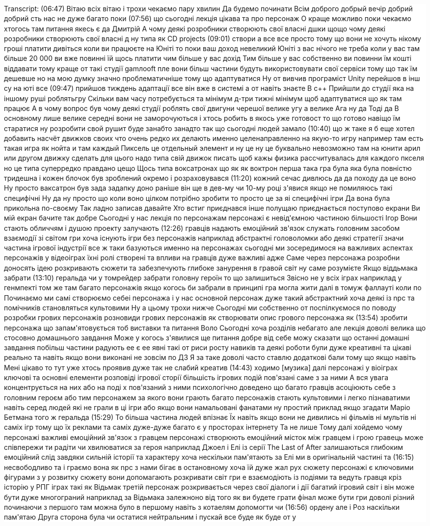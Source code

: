 Transcript: (06:47) Вітаю всіх вітаю і трохи чекаємо пару хвилин Да будемо починати Всім доброго добрый вечір добрий добрий сть нас не дуже багато поки (07:56) що сьогодні лекція цікава та про персонаж О краще можливо поки чекаємо хтогось там питання якесь є да Дмитрій А чому деякі розробники створюють свої власні дшки щощо чому деякі розробники створюють свої власні д ну типа як CD projects (09:01) створи а все все просто тому що вони не хочуть нікому гроші платити дивіться коли ви працюєте на Юніті то поки ваш доход невеликий Юніті з вас нічого не треба коли у вас там більше 20 000 ви вже повинні їй щось платити чим більше у вас дохід Тим більше у вас собственно ви повинни їм кошті віддавати тому краще от такі студії gamлоoft пле вони більш частини будуть використовувати свої сервіси тому що так їм дешевше но на мою думку значно проблематичніше тому що адаптуватися Ну от вивчив програміст Unity перейшов в інш су на юті все (09:47) прийшов тиждень адаптації все він вже в системі а от навіть знаєте В c++ Прийшли до студії яка на іншому руші роблятьгру Скільки вам часу потребується та мінімум д-три тижні мінімум щоб адаптуватися що як там працює А в чому вопрос був чому деякі студії роблять свої двигуни черешої велике угу а велике Ага ну да Тоді да В основному лише велике середні вони не заморочуються і хтось робить в якось уже готовост то що готово навіщо їм старатися ну розробити свой рушит буде занабто занадто так що сьогодні людей замало (10:40) що ж таке я б еще хотел добавить насчёт движков своих что очень редко их делають именно целенаправленно на якую-то игру например там есть такая игра як нойта и там каждый Пиксель це отдельный элемент и ну це ну це буквально невозможно там на юнити арил или другом движку сделать для цього надо типа свій движок писать щоб кажы физика рассчитувалась для каждого пкселя но це типа суперредко правдано цещо Щось типа воксатронах що як як воктрон перша така гра була яка була повністю тридешна і кожен блочок був зроблений окремо і розраховувався (11:20) кожний сечас дивлюсь да да походу да це воно Ну просто ваксатрон був зада задапку доно раніше він ще в дев-му чи 10-му році з'явися якщо не помиляюсь такі специфічні Ну да ну просто що коли воно цілком потрібно зробити то просто це за яі специфічні ігри Да вона була прикольна по-своєму Так ладно записав давайте Хто встиг приєднався інше полущаю приєднається поступово екрани Ви мій екран бачите так добре Сьогодні у нас лекція по персонажам персонажі є невід'ємною частиною більшості Ігор Вони стають обличчям і душою проекту залучають (12:26) гравців надають емоційний зв'язок служать головним засобом взаємодії зі світом гри хоча існують ігри без персонажів наприклад абстрактні головоломки або деякі стратегії значи частина ігрової індустрії все ж таки базуються именно на персонажах сьогодні ми зосередимося на важливих аспектах персонажів у відеоіграх їхні ролі створені та впливи на гравців дуже важливі адже Саме через персонажа розробни доносять ідею розкривають сюжети та забезпечують глибоке занурення в гравой світ ну саме розумієте Якщо віддьмака забрати (13:10) геральда чи у томрейдер забрати головну героїн то що залишиться Звісно не у всіх іграх наприклад у генмпекті том же там багато персонажів якщо когось би забрали в принципі гра могла жити далі в томуж фаллауті коли по Починаємо ми самі створюємо себеі персонажа і у нас основной персонаж дуже такий абстрактний хоча деякі із npc та помічників становляться культовими Ну а цьому трохи нижче Сьогодні ми собственно от поспілкуємося по поводу розробки грових персонажів розновиди грових персонажів як створювати опис грового персонажа як (13:54) зробити персонажа що запам'ятовується тоб виставки та питання Воло Сьогодні хоча розділів небагато але лекція доволі велика що стосовно домашнього завдання Може у когось з'явилися ще питання добре від себе можу сказати що останні домашні завдання побільш частини радують ее є ее явні такі от риси росту навиків та деякі роботи були дуже креативні та цікаві реально та навіть якщо вони виконані не зовсім по ДЗ Я за таке доволі часто ставлю додаткові бали тому що якщо навіть Мені цікаво то тут уже хтось проявив дуже так не слабий креатив (14:43) ходимо [музика] далі персонажі у віоіграх ключові та основні елементи розповіді ігрової сторії більшість ігрових подій пов'язані саме з за ними А вся увага концентрується на них або на поді х пов'язаний з ними психологічно доведено що багато гравців асоціюють себе з головним героєм або тим персонажем за якого вони грають багато персонажів стають культовими і легко пізнаватими навіть серед людей які не грали в ці ігри або якщо вони намальовані фанатами ну простий приклад якщо згадати Маріо Бетмана того ж геральда (15:29) То більша частина людей впізнає Їх навіть якщо вони не дивились ні фільмів ні мультів ні саміх ігр тому що їх реклами та саміх дуже-дуже багато є у просторах інтернету Та не лише Тому далі хойдемо чому персонажі важливі емоційний зв'язок з гравцем персонажі створюють емоційний місток між гравцем і грою гравець може співпережи ти радіти чи хвилюватися за героя наприклад Джоел і Елі із серії The Last of After залишаються глибоким емоційний слід завдяки сильній історії та характеру хоча нескільки пам'ятають за Елі ми в оригінальній частині та (16:15) несвободливо та і граємо вона як npc з нами бігає в остановному хоча їй дуже жал рух сюжету персонажі є ключовими фігурами з у розвитку сюжету вони допомагають розкривати світ гри е взаємодіють із подіями та ведуть гравця кріз історію у РПГ іграх такі як Відьмак третій персонаж розкривається через свої діалоги і дії багатий ігровий світ і він може бути дуже многограний наприклад за Відьмака залежноно від того як ви будете грати фінал може бути гри доволі різний починаючи з першого там можна було в першому навіть з котаелям допомогти чи (16:56) ордену але і Роз наскільки пам'ятаю Друга сторона була чи остатися нейтральним і пускай все буде як буде от у